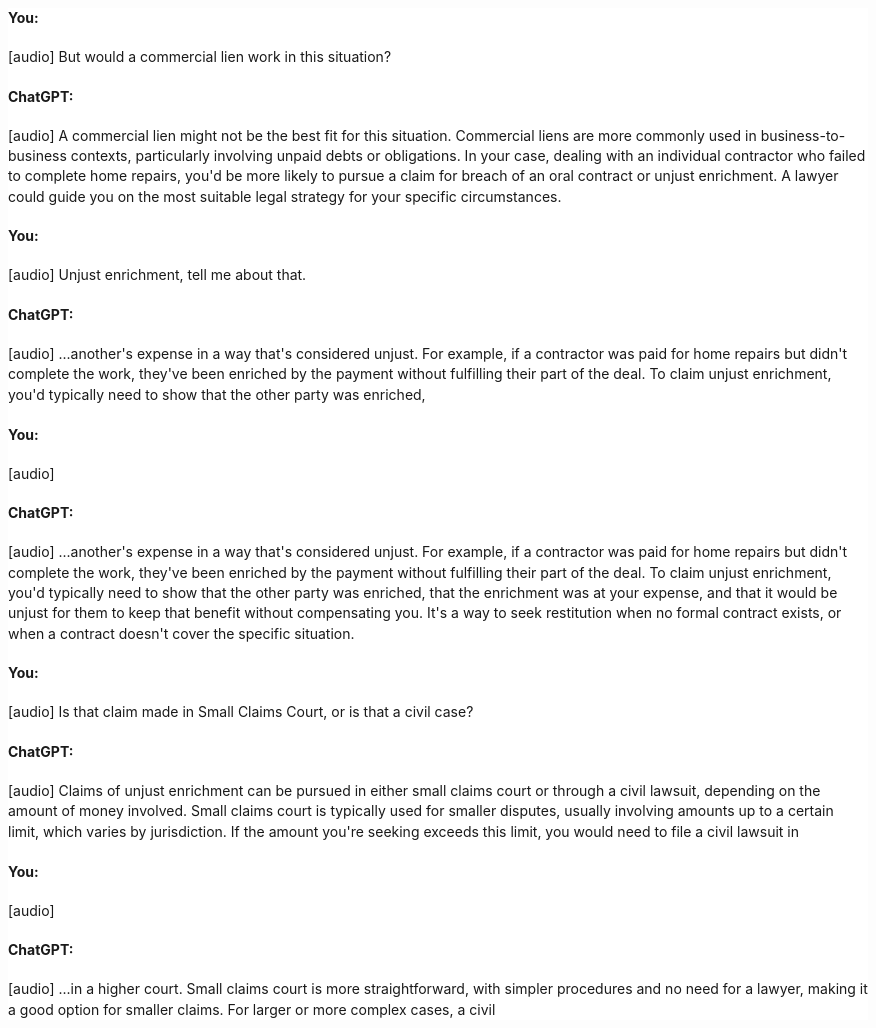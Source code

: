 
#### You:

[audio] But would a commercial lien work in this situation?

#### ChatGPT:
[audio] A commercial lien might not be the best fit for this situation. Commercial liens are more commonly used in business-to-business contexts, particularly involving unpaid debts or obligations. In your case, dealing with an individual contractor who failed to complete home repairs, you'd be more likely to pursue a claim for breach of an oral contract or unjust enrichment. A lawyer could guide you on the most suitable legal strategy for your specific circumstances.


#### You:

[audio] Unjust enrichment, tell me about that.

#### ChatGPT:
[audio] ...another's expense in a way that's considered unjust. For example, if a contractor was paid for home repairs but didn't complete the work, they've been enriched by the payment without fulfilling their part of the deal. To claim unjust enrichment, you'd typically need to show that the other party was enriched,


#### You:

[audio] 

#### ChatGPT:
[audio] ...another's expense in a way that's considered unjust. For example, if a contractor was paid for home repairs but didn't complete the work, they've been enriched by the payment without fulfilling their part of the deal. To claim unjust enrichment, you'd typically need to show that the other party was enriched, that the enrichment was at your expense, and that it would be unjust for them to keep that benefit without compensating you. It's a way to seek restitution when no formal contract exists, or when a contract doesn't cover the specific situation.


#### You:

[audio] Is that claim made in Small Claims Court, or is that a civil case?

#### ChatGPT:
[audio] Claims of unjust enrichment can be pursued in either small claims court or through a civil lawsuit, depending on the amount of money involved. Small claims court is typically used for smaller disputes, usually involving amounts up to a certain limit, which varies by jurisdiction. If the amount you're seeking exceeds this limit, you would need to file a civil lawsuit in


#### You:

[audio] 

#### ChatGPT:
[audio] ...in a higher court. Small claims court is more straightforward, with simpler procedures and no need for a lawyer, making it a good option for smaller claims. For larger or more complex cases, a civil

